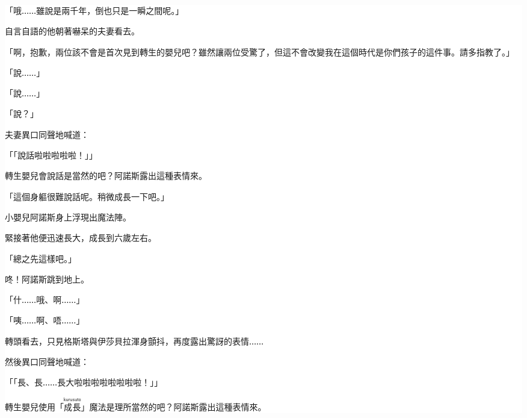 <p>「哦……雖說是兩千年，倒也只是一瞬之間呢。」</p>

<p>自言自語的他朝著嚇呆的夫妻看去。</p>

<p>「啊，抱歉，兩位該不會是首次見到轉生的嬰兒吧？雖然讓兩位受驚了，但這不會改變我在這個時代是你們孩子的這件事。請多指教了。」</p>

<p>「說……」</p>

<p>「說……」</p>

<p>「說？」</p>

<p>夫妻異口同聲地喊道：</p>

<p>「「說話啦啦啦啦啦！」」</p>

<p>轉生嬰兒會說話是當然的吧？阿諾斯露出這種表情來。</p>

<p>「這個身軀很難說話呢。稍微成長一下吧。」</p>

<p>小嬰兒阿諾斯身上浮現出魔法陣。</p>

<p>緊接著他便迅速長大，成長到六歲左右。</p>

<p>「總之先這樣吧。」</p>

<p>咚！阿諾斯跳到地上。</p>

<p>「什……哦、啊……」</p>

<p>「咦……啊、唔……」</p>

<p>轉頭看去，只見格斯塔與伊莎貝拉渾身顫抖，再度露出驚訝的表情……</p>

<p>然後異口同聲地喊道：</p>

<p>「「長、長……長大啦啦啦啦啦啦啦啦！」」</p>

<p>轉生嬰兒使用「<ruby>成長<rt>kurusuto</rt></ruby>」魔法是理所當然的吧？阿諾斯露出這種表情來。</p>
